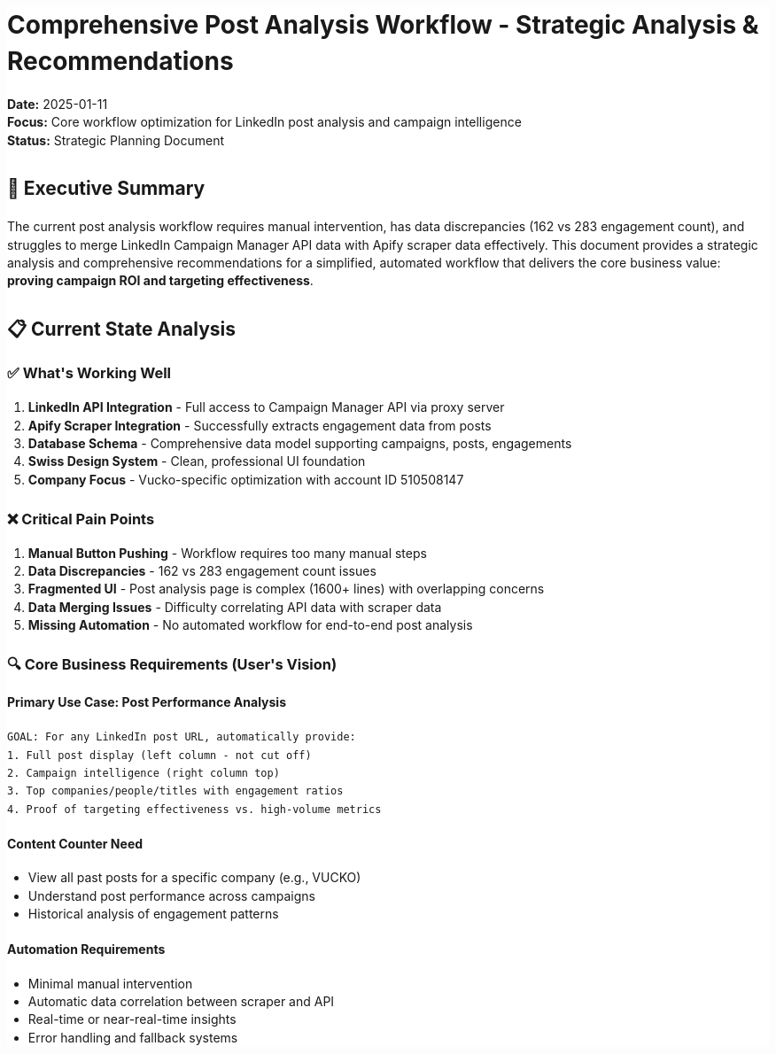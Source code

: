 # Comprehensive Post Analysis Workflow - Strategic Analysis & Recommendations

**Date:** 2025-01-11  
**Focus:** Core workflow optimization for LinkedIn post analysis and campaign intelligence  
**Status:** Strategic Planning Document  

## 🎯 Executive Summary

The current post analysis workflow requires manual intervention, has data discrepancies (162 vs 283 engagement count), and struggles to merge LinkedIn Campaign Manager API data with Apify scraper data effectively. This document provides a strategic analysis and comprehensive recommendations for a simplified, automated workflow that delivers the core business value: **proving campaign ROI and targeting effectiveness**.

## 📋 Current State Analysis

### ✅ What's Working Well
1. **LinkedIn API Integration** - Full access to Campaign Manager API via proxy server
2. **Apify Scraper Integration** - Successfully extracts engagement data from posts
3. **Database Schema** - Comprehensive data model supporting campaigns, posts, engagements
4. **Swiss Design System** - Clean, professional UI foundation
5. **Company Focus** - Vucko-specific optimization with account ID 510508147

### ❌ Critical Pain Points
1. **Manual Button Pushing** - Workflow requires too many manual steps
2. **Data Discrepancies** - 162 vs 283 engagement count issues
3. **Fragmented UI** - Post analysis page is complex (1600+ lines) with overlapping concerns
4. **Data Merging Issues** - Difficulty correlating API data with scraper data
5. **Missing Automation** - No automated workflow for end-to-end post analysis

### 🔍 Core Business Requirements (User's Vision)

#### Primary Use Case: Post Performance Analysis
```
GOAL: For any LinkedIn post URL, automatically provide:
1. Full post display (left column - not cut off)
2. Campaign intelligence (right column top)
3. Top companies/people/titles with engagement ratios
4. Proof of targeting effectiveness vs. high-volume metrics
```

#### Content Counter Need
- View all past posts for a specific company (e.g., VUCKO)
- Understand post performance across campaigns
- Historical analysis of engagement patterns

#### Automation Requirements
- Minimal manual intervention
- Automatic data correlation between scraper and API
- Real-time or near-real-time insights
- Error handling and fallback systems
